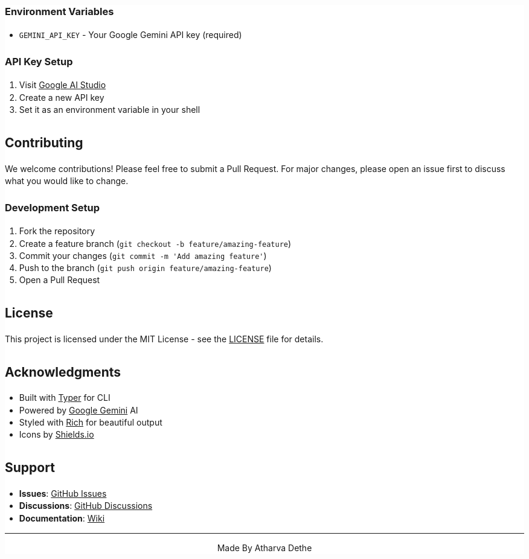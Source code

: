 ### Environment Variables
- `GEMINI_API_KEY` - Your Google Gemini API key (required)

### API Key Setup
1. Visit [Google AI Studio](https://aistudio.google.com/app/apikey)
2. Create a new API key
3. Set it as an environment variable in your shell

##  Contributing

We welcome contributions! Please feel free to submit a Pull Request. For major changes, please open an issue first to discuss what you would like to change.

### Development Setup
1. Fork the repository
2. Create a feature branch (`git checkout -b feature/amazing-feature`)
3. Commit your changes (`git commit -m 'Add amazing feature'`)
4. Push to the branch (`git push origin feature/amazing-feature`)
5. Open a Pull Request

##  License

This project is licensed under the MIT License - see the [LICENSE](LICENSE) file for details.

##  Acknowledgments

- Built with [Typer](https://typer.tiangolo.com/) for CLI
- Powered by [Google Gemini](https://ai.google.dev/) AI
- Styled with [Rich](https://rich.readthedocs.io/) for beautiful output
- Icons by [Shields.io](https://shields.io/)

##  Support

- **Issues**: [GitHub Issues](https://github.com/yourusername/bashbuddy/issues)
- **Discussions**: [GitHub Discussions](https://github.com/yourusername/bashbuddy/discussions)
- **Documentation**: [Wiki](https://github.com/yourusername/bashbuddy/wiki)

---

<div align="center">
Made By Atharva Dethe
</div> 